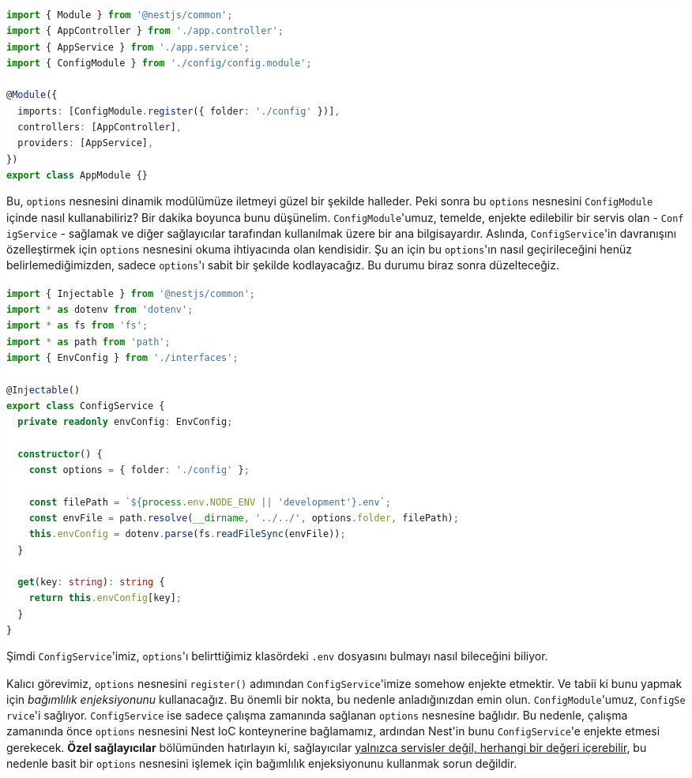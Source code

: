 ```typescript
import { Module } from '@nestjs/common';
import { AppController } from './app.controller';
import { AppService } from './app.service';
import { ConfigModule } from './config/config.module';

@Module({
  imports: [ConfigModule.register({ folder: './config' })],
  controllers: [AppController],
  providers: [AppService],
})
export class AppModule {}
```

Bu, `options` nesnesini dinamik modülümüze iletmeyi güzel bir şekilde halleder. Peki sonra bu `options` nesnesini `ConfigModule` içinde nasıl kullanabiliriz? Bir dakika boyunca bunu düşünelim. `ConfigModule`'umuz, temelde, enjekte edilebilir bir servis olan - `ConfigService` - sağlamak ve diğer sağlayıcılar tarafından kullanılmak üzere bir ana bilgisayardır. Aslında, `ConfigService`'in davranışını özelleştirmek için `options` nesnesini okuma ihtiyacında olan kendisidir. Şu an için bu `options`'ın nasıl geçirileceğini henüz belirlemediğimizden, sadece `options`'ı sabit bir şekilde kodlayacağız. Bu durumu biraz sonra düzelteceğiz.

```typescript
import { Injectable } from '@nestjs/common';
import * as dotenv from 'dotenv';
import * as fs from 'fs';
import * as path from 'path';
import { EnvConfig } from './interfaces';

@Injectable()
export class ConfigService {
  private readonly envConfig: EnvConfig;

  constructor() {
    const options = { folder: './config' };

    const filePath = `${process.env.NODE_ENV || 'development'}.env`;
    const envFile = path.resolve(__dirname, '../../', options.folder, filePath);
    this.envConfig = dotenv.parse(fs.readFileSync(envFile));
  }

  get(key: string): string {
    return this.envConfig[key];
  }
}
```

Şimdi `ConfigService`'imiz, `options`'ı belirttiğimiz klasördeki `.env` dosyasını bulmayı nasıl bileceğini biliyor.

Kalıcı görevimiz, `options` nesnesini `register()` adımından `ConfigService`'imize somehow enjekte etmektir. Ve tabii ki bunu yapmak için _bağımlılık enjeksiyonunu_ kullanacağız. Bu önemli bir nokta, bu nedenle anladığınızdan emin olun. `ConfigModule`'umuz, `ConfigService`'i sağlıyor. `ConfigService` ise sadece çalışma zamanında sağlanan `options` nesnesine bağlıdır. Bu nedenle, çalışma zamanında önce `options` nesnesini Nest IoC konteynerine bağlamamız, ardından Nest'in bunu `ConfigService`'e enjekte etmesi gerekecek. **Özel sağlayıcılar** bölümünden hatırlayın ki, sağlayıcılar [yalnızca servisler değil, herhangi bir değeri içerebilir](https://docs.nestjs.com/fundamentals/custom-providers#non-service-based-providers), bu nedenle basit bir `options` nesnesini işlemek için bağımlılık enjeksiyonunu kullanmak sorun değildir.
